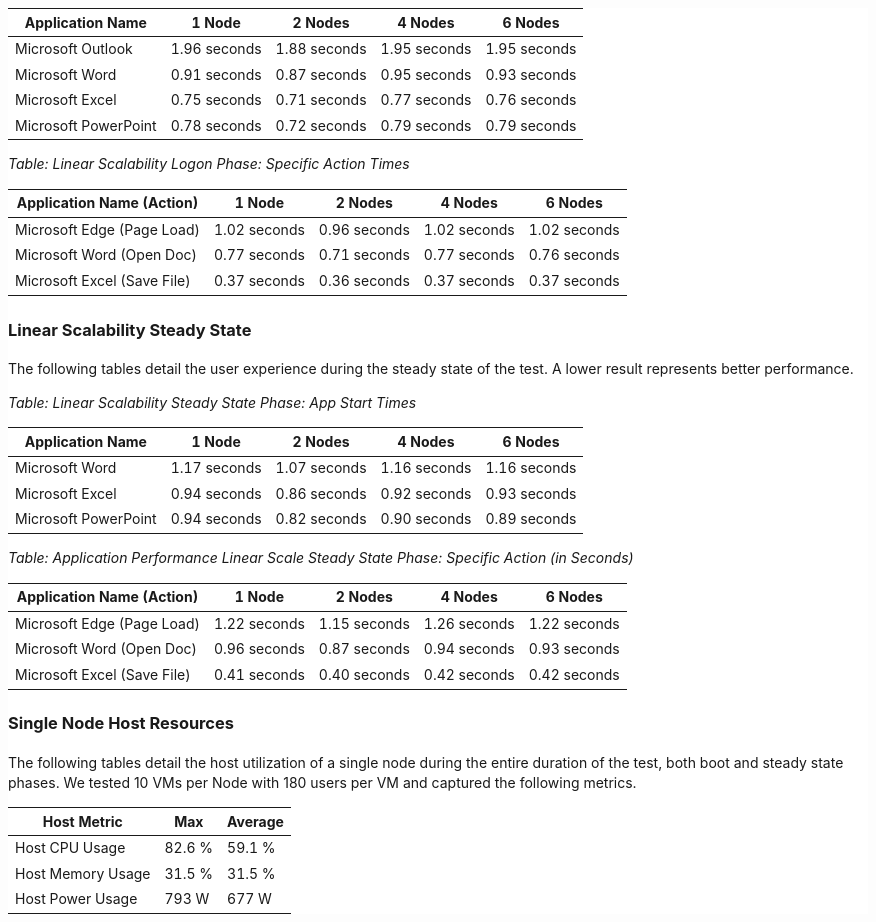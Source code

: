 | Application Name | 1 Node | 2 Nodes | 4 Nodes | 6 Nodes |
| --- | --- | --- | --- | --- |
| Microsoft Outlook | 1.96 seconds | 1.88 seconds | 1.95 seconds | 1.95 seconds | 
| Microsoft Word | 0.91 seconds | 0.87 seconds | 0.95 seconds | 0.93 seconds |
| Microsoft Excel | 0.75 seconds | 0.71 seconds | 0.77 seconds | 0.76 seconds |
| Microsoft PowerPoint | 0.78 seconds | 0.72 seconds | 0.79 seconds | 0.79 seconds | 

_Table: Linear Scalability Logon Phase: Specific Action Times_

| Application Name (Action) | 1 Node | 2 Nodes | 4 Nodes | 6 Nodes |
| --- | --- | --- | --- | --- |
| Microsoft Edge (Page Load) | 1.02 seconds | 0.96 seconds | 1.02 seconds | 1.02 seconds | 
| Microsoft Word (Open Doc) | 0.77 seconds | 0.71 seconds | 0.77 seconds | 0.76 seconds |
| Microsoft Excel (Save File) | 0.37 seconds | 0.36 seconds | 0.37 seconds | 0.37 seconds | 

### Linear Scalability Steady State

The following tables detail the user experience during the steady state of the test. A lower result represents better performance.

_Table: Linear Scalability Steady State Phase: App Start Times_

| Application Name | 1 Node | 2 Nodes | 4 Nodes | 6 Nodes |
| --- | --- | --- | --- | --- | 
| Microsoft Word | 1.17 seconds | 1.07 seconds | 1.16 seconds | 1.16 seconds | 
| Microsoft Excel | 0.94 seconds | 0.86 seconds | 0.92 seconds| 0.93 seconds | 
| Microsoft PowerPoint | 0.94 seconds | 0.82 seconds | 0.90 seconds | 0.89 seconds | 

_Table: Application Performance Linear Scale Steady State Phase: Specific Action (in Seconds)_

| Application Name (Action) | 1 Node | 2 Nodes | 4 Nodes | 6 Nodes |
| --- | --- | --- | --- | --- |
| Microsoft Edge (Page Load) | 1.22 seconds | 1.15 seconds | 1.26 seconds | 1.22 seconds | 
| Microsoft Word (Open Doc) | 0.96 seconds | 0.87 seconds | 0.94 seconds | 0.93 seconds | 
| Microsoft Excel (Save File) | 0.41 seconds | 0.40 seconds | 0.42 seconds | 0.42 seconds | 

### Single Node Host Resources

The following tables detail the host utilization of a single node during the entire duration of the test, both boot and steady state phases. We tested 10 VMs per Node with 180 users per VM and captured the following metrics.

| Host Metric | Max | Average |
| --- | --- | --- |
| Host CPU Usage | 82.6 % | 59.1 % |
| Host Memory Usage | 31.5 % | 31.5 % |
| Host Power Usage | 793 W | 677 W |
